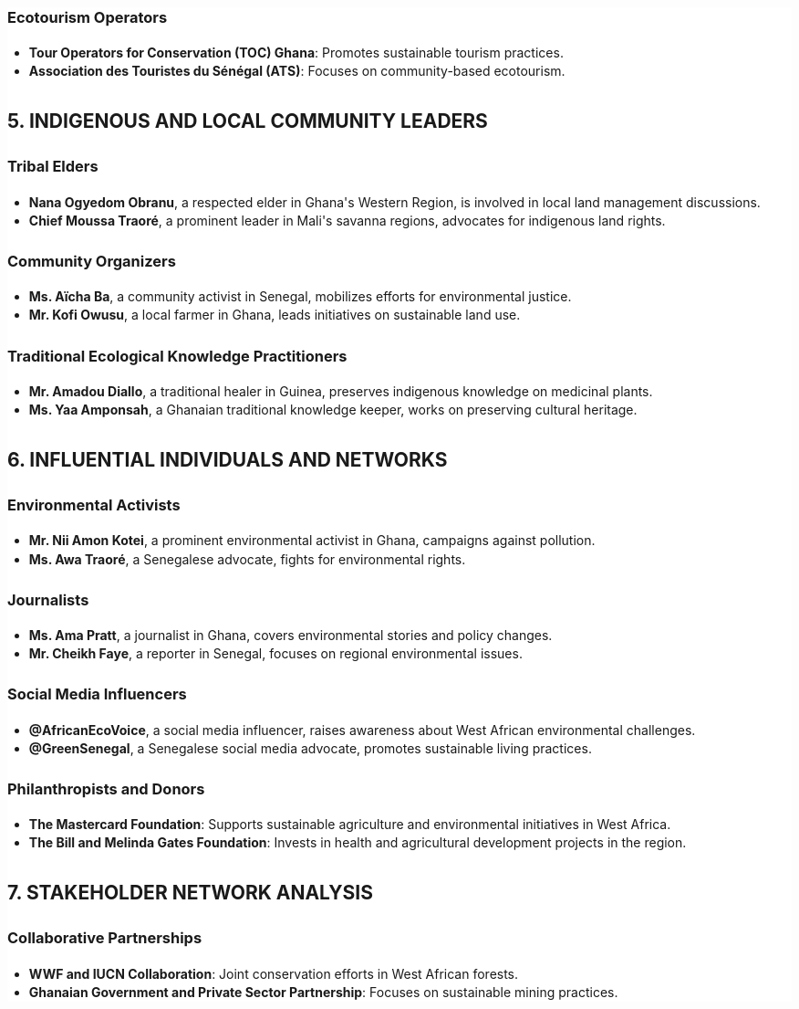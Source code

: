 ### Ecotourism Operators
- **Tour Operators for Conservation (TOC) Ghana**: Promotes sustainable tourism practices.
- **Association des Touristes du Sénégal (ATS)**: Focuses on community-based ecotourism.

## 5. INDIGENOUS AND LOCAL COMMUNITY LEADERS

### Tribal Elders
- **Nana Ogyedom Obranu**, a respected elder in Ghana's Western Region, is involved in local land management discussions.
- **Chief Moussa Traoré**, a prominent leader in Mali's savanna regions, advocates for indigenous land rights.

### Community Organizers
- **Ms. Aïcha Ba**, a community activist in Senegal, mobilizes efforts for environmental justice.
- **Mr. Kofi Owusu**, a local farmer in Ghana, leads initiatives on sustainable land use.

### Traditional Ecological Knowledge Practitioners
- **Mr. Amadou Diallo**, a traditional healer in Guinea, preserves indigenous knowledge on medicinal plants.
- **Ms. Yaa Amponsah**, a Ghanaian traditional knowledge keeper, works on preserving cultural heritage.

## 6. INFLUENTIAL INDIVIDUALS AND NETWORKS

### Environmental Activists
- **Mr. Nii Amon Kotei**, a prominent environmental activist in Ghana, campaigns against pollution.
- **Ms. Awa Traoré**, a Senegalese advocate, fights for environmental rights.

### Journalists
- **Ms. Ama Pratt**, a journalist in Ghana, covers environmental stories and policy changes.
- **Mr. Cheikh Faye**, a reporter in Senegal, focuses on regional environmental issues.

### Social Media Influencers
- **@AfricanEcoVoice**, a social media influencer, raises awareness about West African environmental challenges.
- **@GreenSenegal**, a Senegalese social media advocate, promotes sustainable living practices.

### Philanthropists and Donors
- **The Mastercard Foundation**: Supports sustainable agriculture and environmental initiatives in West Africa.
- **The Bill and Melinda Gates Foundation**: Invests in health and agricultural development projects in the region.

## 7. STAKEHOLDER NETWORK ANALYSIS

### Collaborative Partnerships
- **WWF and IUCN Collaboration**: Joint conservation efforts in West African forests.
- **Ghanaian Government and Private Sector Partnership**: Focuses on sustainable mining practices.
